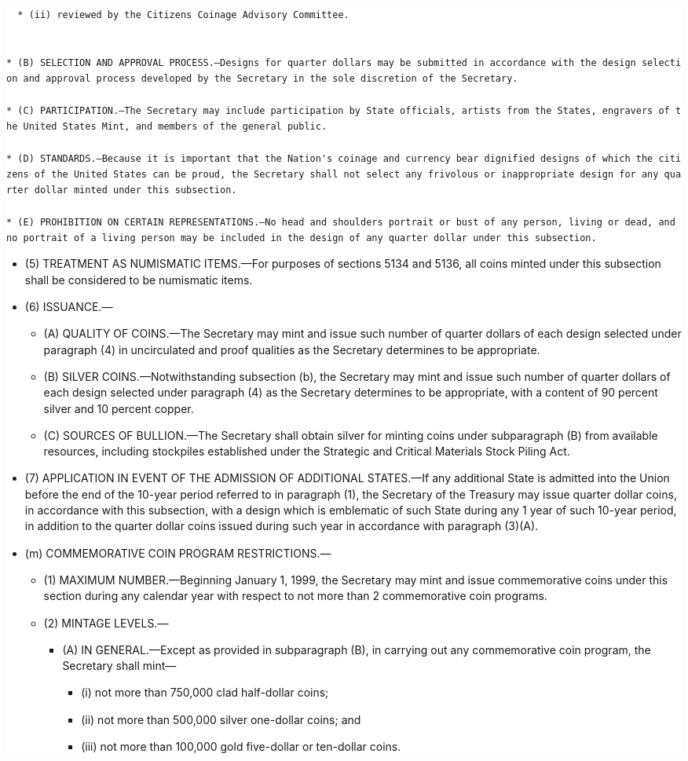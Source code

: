 
      * (ii) reviewed by the Citizens Coinage Advisory Committee.


    * (B) SELECTION AND APPROVAL PROCESS.—Designs for quarter dollars may be submitted in accordance with the design selection and approval process developed by the Secretary in the sole discretion of the Secretary.

    * (C) PARTICIPATION.—The Secretary may include participation by State officials, artists from the States, engravers of the United States Mint, and members of the general public.

    * (D) STANDARDS.—Because it is important that the Nation's coinage and currency bear dignified designs of which the citizens of the United States can be proud, the Secretary shall not select any frivolous or inappropriate design for any quarter dollar minted under this subsection.

    * (E) PROHIBITION ON CERTAIN REPRESENTATIONS.—No head and shoulders portrait or bust of any person, living or dead, and no portrait of a living person may be included in the design of any quarter dollar under this subsection.


  * (5) TREATMENT AS NUMISMATIC ITEMS.—For purposes of sections 5134 and 5136, all coins minted under this subsection shall be considered to be numismatic items.

  * (6) ISSUANCE.—

    * (A) QUALITY OF COINS.—The Secretary may mint and issue such number of quarter dollars of each design selected under paragraph (4) in uncirculated and proof qualities as the Secretary determines to be appropriate.

    * (B) SILVER COINS.—Notwithstanding subsection (b), the Secretary may mint and issue such number of quarter dollars of each design selected under paragraph (4) as the Secretary determines to be appropriate, with a content of 90 percent silver and 10 percent copper.

    * (C) SOURCES OF BULLION.—The Secretary shall obtain silver for minting coins under subparagraph (B) from available resources, including stockpiles established under the Strategic and Critical Materials Stock Piling Act.


  * (7) APPLICATION IN EVENT OF THE ADMISSION OF ADDITIONAL STATES.—If any additional State is admitted into the Union before the end of the 10-year period referred to in paragraph (1), the Secretary of the Treasury may issue quarter dollar coins, in accordance with this subsection, with a design which is emblematic of such State during any 1 year of such 10-year period, in addition to the quarter dollar coins issued during such year in accordance with paragraph (3)(A).


* (m) COMMEMORATIVE COIN PROGRAM RESTRICTIONS.—

  * (1) MAXIMUM NUMBER.—Beginning January 1, 1999, the Secretary may mint and issue commemorative coins under this section during any calendar year with respect to not more than 2 commemorative coin programs.

  * (2) MINTAGE LEVELS.—

    * (A) IN GENERAL.—Except as provided in subparagraph (B), in carrying out any commemorative coin program, the Secretary shall mint—

      * (i) not more than 750,000 clad half-dollar coins;

      * (ii) not more than 500,000 silver one-dollar coins; and

      * (iii) not more than 100,000 gold five-dollar or ten-dollar coins.
